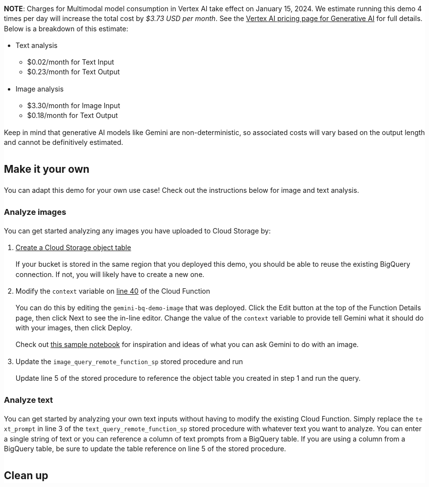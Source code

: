 **NOTE**: Charges for Multimodal model consumption in Vertex AI take effect on January 15, 2024. We estimate running this demo 4 times per day will increase the total cost by *$3.73 USD per month*. See the [Vertex AI pricing page for Generative AI](https://cloud.google.com/vertex-ai/pricing#generative_ai_models) for full details. Below is a breakdown of this estimate:

- Text analysis
  - $0.02/month for Text Input
  - $0.23/month for Text Output

- Image analysis
  - $3.30/month for Image Input
  - $0.18/month for Text Output

Keep in mind that generative AI models like Gemini are non-deterministic, so associated costs will vary based on the output length and cannot be definitively estimated.

## Make it your own

You can adapt this demo for your own use case! Check out the instructions below for image and text analysis.

### Analyze images

You can get started analyzing any images you have uploaded to Cloud Storage by:

1. [Create a Cloud Storage object table](https://cloud.google.com/bigquery/docs/object-tables)

    If your bucket is stored in the same region that you deployed this demo, you should be able to reuse the existing BigQuery connection. If not, you will likely have to create a new one.

1. Modify the `context` variable on [line 40](https://github.com/shanecglass/gemini-remote-function/blob/0892e365feeec8dac6c6c3b3d67038e7964c3e65/function/image/main.py#L40C1-L41C1) of the Cloud Function

    You can do this by editing the `gemini-bq-demo-image` that was deployed. Click the Edit button at the top of the Function Details page, then click Next to see the in-line editor. Change the value of the `context` variable to provide tell Gemini what it should do with your images, then click Deploy.

    Check out [this sample notebook](https://github.com/GoogleCloudPlatform/generative-ai/blob/main/gemini/use-cases/intro_multimodal_use_cases.ipynb) for inspiration and ideas of what you can ask Gemini to do with an image.

1. Update the `image_query_remote_function_sp` stored procedure and run

    Update line 5 of the stored procedure to reference the object table you created in step 1 and run the query.

### Analyze text

You can get started by analyzing your own text inputs without having to modify the existing Cloud Function. Simply replace the `text_prompt` in line 3 of the `text_query_remote_function_sp` stored procedure with whatever text you want to analyze. You can enter a single string of text or you can reference a column of text prompts from a BigQuery table. If you are using a column from a BigQuery table, be sure to update the table reference on line 5 of the stored procedure.

## Clean up
